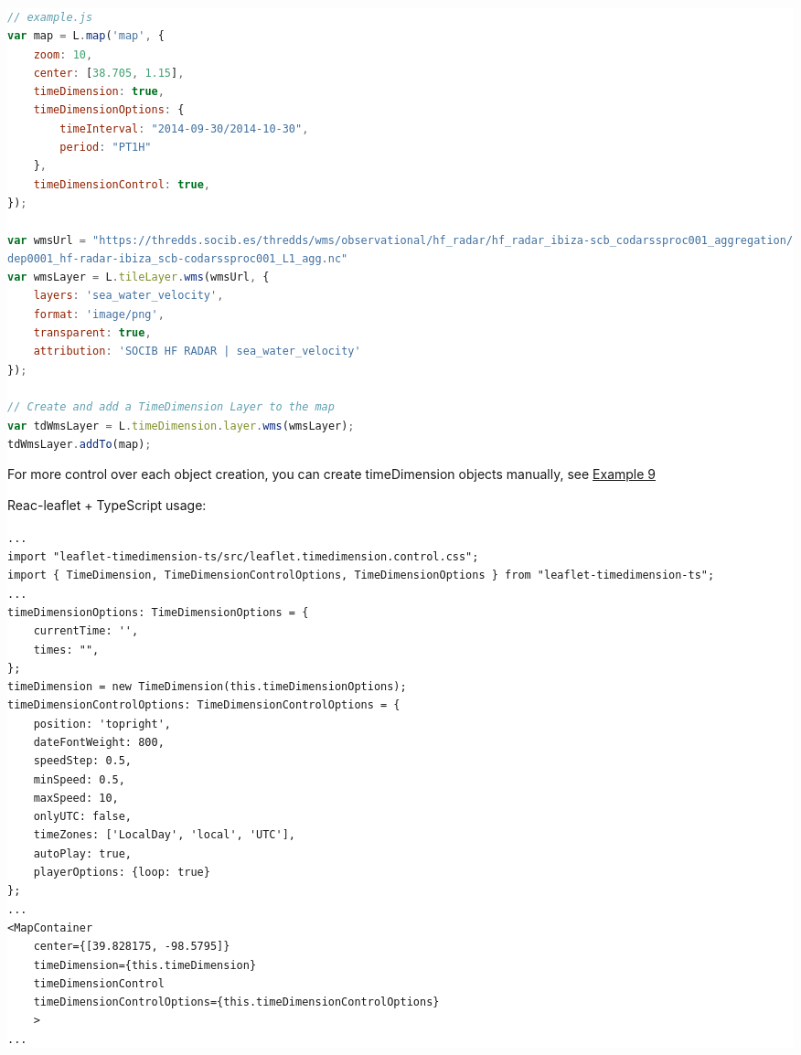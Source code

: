 ```javascript
// example.js
var map = L.map('map', {
    zoom: 10,
    center: [38.705, 1.15],
    timeDimension: true,
    timeDimensionOptions: {
        timeInterval: "2014-09-30/2014-10-30",
        period: "PT1H"
    },
    timeDimensionControl: true,
});

var wmsUrl = "https://thredds.socib.es/thredds/wms/observational/hf_radar/hf_radar_ibiza-scb_codarssproc001_aggregation/dep0001_hf-radar-ibiza_scb-codarssproc001_L1_agg.nc"
var wmsLayer = L.tileLayer.wms(wmsUrl, {
    layers: 'sea_water_velocity',
    format: 'image/png',
    transparent: true,
    attribution: 'SOCIB HF RADAR | sea_water_velocity'
});

// Create and add a TimeDimension Layer to the map
var tdWmsLayer = L.timeDimension.layer.wms(wmsLayer);
tdWmsLayer.addTo(map);
```

For more control over each object creation, you can create timeDimension objects manually, see [Example 9](examples/js/example9.js#L11)

Reac-leaflet + TypeScript usage:

```TSX
...
import "leaflet-timedimension-ts/src/leaflet.timedimension.control.css";
import { TimeDimension, TimeDimensionControlOptions, TimeDimensionOptions } from "leaflet-timedimension-ts";
...
timeDimensionOptions: TimeDimensionOptions = {
    currentTime: '',
    times: "",
};
timeDimension = new TimeDimension(this.timeDimensionOptions);
timeDimensionControlOptions: TimeDimensionControlOptions = {
    position: 'topright',
    dateFontWeight: 800,
    speedStep: 0.5,
    minSpeed: 0.5,
    maxSpeed: 10,
    onlyUTC: false,
    timeZones: ['LocalDay', 'local', 'UTC'],
    autoPlay: true,
    playerOptions: {loop: true}
};
...
<MapContainer
    center={[39.828175, -98.5795]}
    timeDimension={this.timeDimension}
    timeDimensionControl
    timeDimensionControlOptions={this.timeDimensionControlOptions}
    >
...
```
